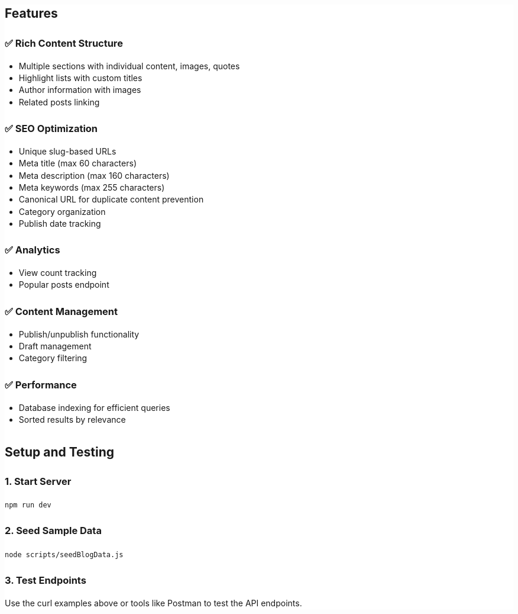 ## Features

### ✅ Rich Content Structure

- Multiple sections with individual content, images, quotes
- Highlight lists with custom titles
- Author information with images
- Related posts linking

### ✅ SEO Optimization

- Unique slug-based URLs
- Meta title (max 60 characters)
- Meta description (max 160 characters)
- Meta keywords (max 255 characters)
- Canonical URL for duplicate content prevention
- Category organization
- Publish date tracking

### ✅ Analytics

- View count tracking
- Popular posts endpoint

### ✅ Content Management

- Publish/unpublish functionality
- Draft management
- Category filtering

### ✅ Performance

- Database indexing for efficient queries
- Sorted results by relevance

## Setup and Testing

### 1. Start Server

```bash
npm run dev
```

### 2. Seed Sample Data

```bash
node scripts/seedBlogData.js
```

### 3. Test Endpoints

Use the curl examples above or tools like Postman to test the API endpoints.
